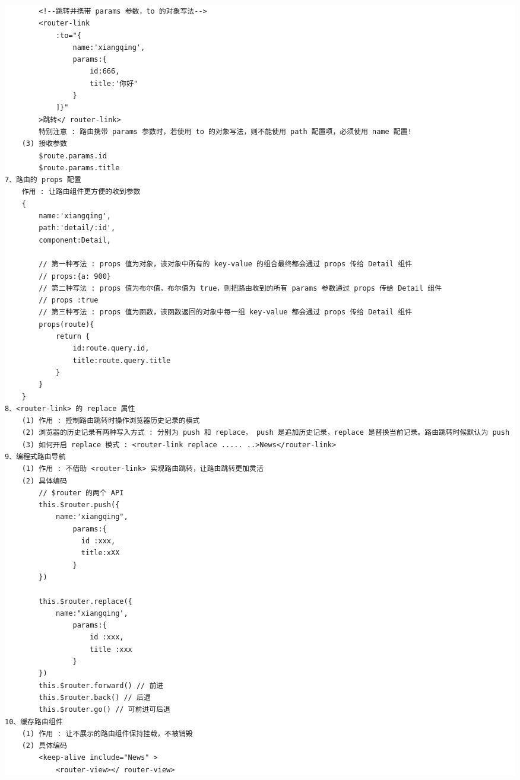             <!--跳转并携带 params 参数，to 的对象写法-->
            <router-link
                :to="{
                    name:'xiangqing',
                    params:{
                        id:666,
                        title:'你好"
                    }
                ]}"
            >跳转</ router-link>
            特别注意 : 路由携带 params 参数时，若使用 to 的对象写法，则不能使用 path 配置项，必须使用 name 配置!
        (3) 接收参数
            $route.params.id
            $route.params.title
    7、路由的 props 配置
        作用 : 让路由组件更方便的收到参数
        {
            name:'xiangqing',
            path:'detail/:id',
            component:Detail,

            // 第一种写法 : props 值为对象，该对象中所有的 key-value 的组合最终都会通过 props 传给 Detail 组件 
            // props:{a: 900}
            // 第二种写法 : props 值为布尔值，布尔值为 true，则把路由收到的所有 params 参数通过 props 传给 Detail 组件 
            // props :true
            // 第三种写法 : props 值为函数，该函数返回的对象中每一组 key-value 都会通过 props 传给 Detail 组件 
            props(route){
                return {
                    id:route.query.id,
                    title:route.query.title
                }
            }
        }
    8、<router-link> 的 replace 属性
        (1) 作用 : 控制路由跳转时操作浏览器历史记录的模式
        (2) 浏览器的历史记录有两种写入方式 : 分别为 push 和 replace， push 是追加历史记录，replace 是替换当前记录。路由跳转时候默认为 push
        (3) 如何开启 replace 模式 : <router-link replace ..... ..>News</router-link>
    9、编程式路由导航
        (1) 作用 : 不借助 <router-link> 实现路由跳转，让路由跳转更加灵活
        (2) 具体编码
            // $router 的两个 API
            this.$router.push({
                name:'xiangqing",
                    params:{
                      id :xxx,
                      title:xXX
                    }
            })

            this.$router.replace({
                name:"xiangqing',
                    params:{
                        id :xxx,
                        title :xxx
                    }
            })
            this.$router.forward() // 前进
            this.$router.back() // 后退
            this.$router.go() // 可前进可后退
    10、缓存路由组件
        (1) 作用 : 让不展示的路由组件保持挂载，不被销毁
        (2) 具体编码
            <keep-alive include="News" >
                <router-view></ router-view>